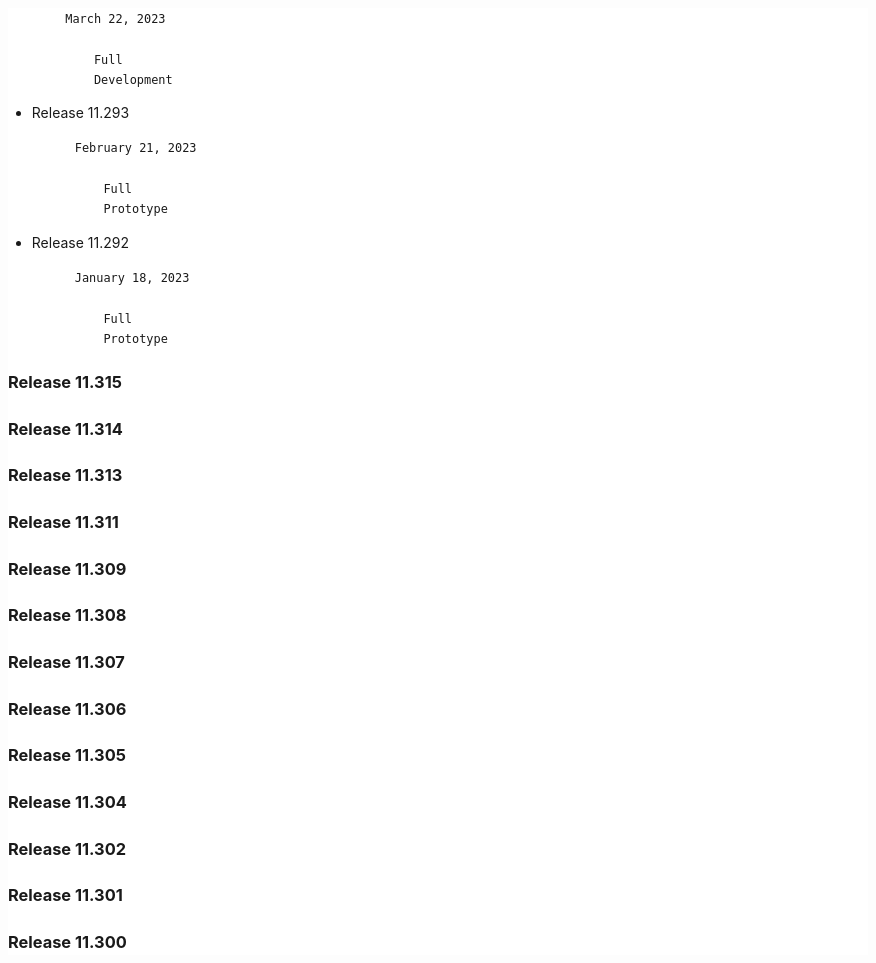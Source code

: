             March 22, 2023
            
                Full
                Development
- Release 11.293
            
            February 21, 2023
            
                Full
                Prototype
- Release 11.292
            
            January 18, 2023
            
                Full
                Prototype


### Release 11.315


### Release 11.314


### Release 11.313


### Release 11.311


### Release 11.309


### Release 11.308


### Release 11.307


### Release 11.306


### Release 11.305


### Release 11.304


### Release 11.302


### Release 11.301


### Release 11.300
